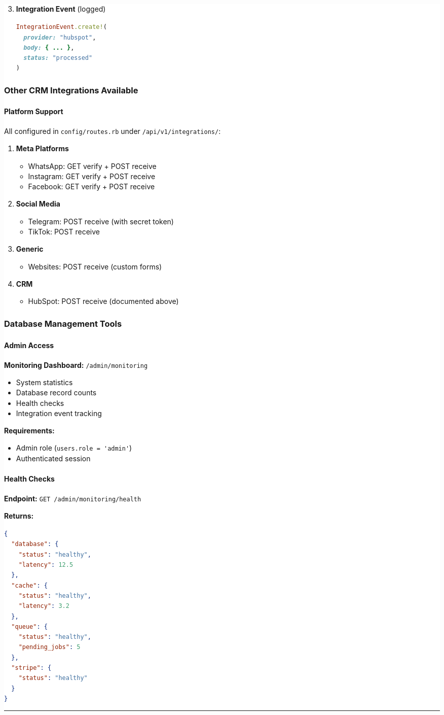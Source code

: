 3. **Integration Event** (logged)
   ```ruby
   IntegrationEvent.create!(
     provider: "hubspot",
     body: { ... },
     status: "processed"
   )
   ```

### Other CRM Integrations Available

#### Platform Support
All configured in `config/routes.rb` under `/api/v1/integrations/`:

1. **Meta Platforms**
   - WhatsApp: GET verify + POST receive
   - Instagram: GET verify + POST receive
   - Facebook: GET verify + POST receive

2. **Social Media**
   - Telegram: POST receive (with secret token)
   - TikTok: POST receive

3. **Generic**
   - Websites: POST receive (custom forms)

4. **CRM**
   - HubSpot: POST receive (documented above)

### Database Management Tools

#### Admin Access
**Monitoring Dashboard:** `/admin/monitoring`
- System statistics
- Database record counts
- Health checks
- Integration event tracking

**Requirements:**
- Admin role (`users.role = 'admin'`)
- Authenticated session

#### Health Checks
**Endpoint:** `GET /admin/monitoring/health`

**Returns:**
```json
{
  "database": {
    "status": "healthy",
    "latency": 12.5
  },
  "cache": {
    "status": "healthy", 
    "latency": 3.2
  },
  "queue": {
    "status": "healthy",
    "pending_jobs": 5
  },
  "stripe": {
    "status": "healthy"
  }
}
```

---